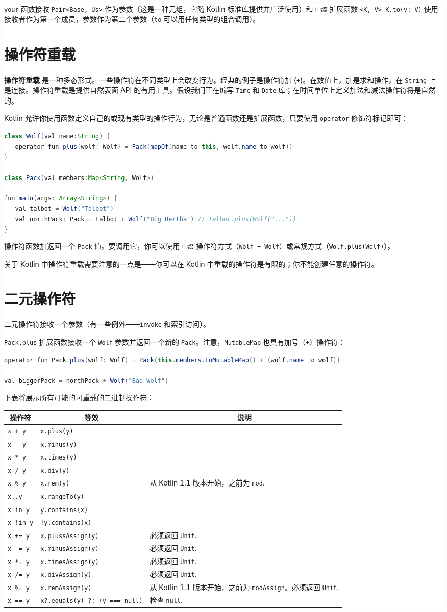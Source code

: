 `your` 函数接收 `Pair<Base, Us>` 作为参数（这是一种元组，它随 Kotlin 标准库提供并广泛使用）和 `中缀` 扩展函数 `<K, V> K.to(v: V)` 使用接收者作为第一个成员，参数作为第二个参数（`to` 可以用任何类型的组合调用）。

# 操作符重载

**操作符重载** 是一种多态形式。一些操作符在不同类型上会改变行为。经典的例子是操作符加 (`+`)。在数值上，加是求和操作，在 `String` 上是连接。操作符重载是提供自然表面 API 的有用工具。假设我们正在编写 `Time` 和 `Date` 库；在时间单位上定义加法和减法操作符将是自然的。

Kotlin 允许你使用函数定义自己的或现有类型的操作行为，无论是普通函数还是扩展函数，只要使用 `operator` 修饰符标记即可：

```java
class Wolf(val name:String) {
   operator fun plus(wolf: Wolf) = Pack(mapOf(name to this, wolf.name to wolf))
}

class Pack(val members:Map<String, Wolf>)

fun main(args: Array<String>) {
   val talbot = Wolf("Talbot")
   val northPack: Pack = talbot + Wolf("Big Bertha") // talbot.plus(Wolf("..."))
}
```

操作符函数加返回一个 `Pack` 值。要调用它，你可以使用 `中缀` 操作符方式（`Wolf + Wolf`）或常规方式（`Wolf.plus(Wolf)`）。

关于 Kotlin 中操作符重载需要注意的一点是——你可以在 Kotlin 中重载的操作符是有限的；你不能创建任意的操作符。

# 二元操作符

二元操作符接收一个参数（有一些例外——`invoke` 和索引访问）。

`Pack.plus` 扩展函数接收一个 `Wolf` 参数并返回一个新的 `Pack`。注意，`MutableMap` 也具有加号（`+`）操作符：

```java
operator fun Pack.plus(wolf: Wolf) = Pack(this.members.toMutableMap() + (wolf.name to wolf))

val biggerPack = northPack + Wolf("Bad Wolf")
```

下表将展示所有可能的可重载的二进制操作符：

| **操作符** | **等效** | **说明** |
| --- | --- | --- |
| `x + y` | `x.plus(y)` |  |
| `x - y` | `x.minus(y)` |  |
| `x * y` | `x.times(y)` |  |
| `x / y` | `x.div(y)` |  |
| `x % y` | `x.rem(y)` | 从 Kotlin 1.1 版本开始，之前为 `mod`. |
| `x..y` | `x.rangeTo(y)` |  |
| `x in y` | `y.contains(x)` |  |
| `x !in y` | `!y.contains(x)` |  |
| `x += y` | `x.plussAssign(y)` | 必须返回 `Unit`. |
| `x -= y` | `x.minusAssign(y)` | 必须返回 `Unit`. |
| `x *= y` | `x.timesAssign(y)` | 必须返回 `Unit`. |
| `x /= y` | `x.divAssign(y)` | 必须返回 `Unit`. |
| `x %= y` | `x.remAssign(y)` | 从 Kotlin 1.1 版本开始，之前为 `modAssign`。必须返回 `Unit`. |
| `x == y` | `x?.equals(y) ?: (y === null)` | 检查 `null`. |